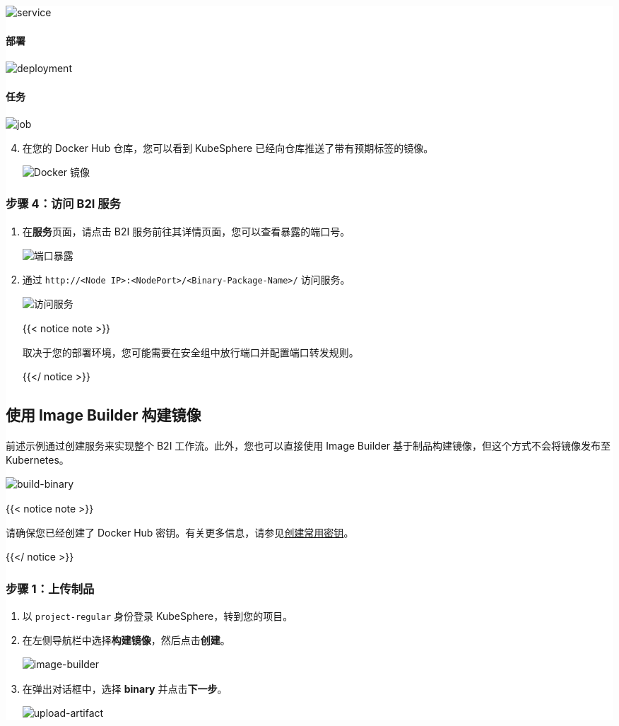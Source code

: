    ![service](/images/docs/zh-cn/project-user-guide/image-builder/binary-to-image/service.PNG)

   #### 部署

   ![deployment](/images/docs/zh-cn/project-user-guide/image-builder/binary-to-image/deployment.PNG)

   #### 任务

   ![job](/images/docs/zh-cn/project-user-guide/image-builder/binary-to-image/job.PNG)

4. 在您的 Docker Hub 仓库，您可以看到 KubeSphere 已经向仓库推送了带有预期标签的镜像。

   ![Docker 镜像](/images/docs/zh-cn/project-user-guide/image-builder/binary-to-image/docker-image.PNG)

### 步骤 4：访问 B2I 服务

1. 在**服务**页面，请点击 B2I 服务前往其详情页面，您可以查看暴露的端口号。

   ![端口暴露](/images/docs/zh-cn/project-user-guide/image-builder/binary-to-image/exposed-port.PNG)

2. 通过 `http://<Node IP>:<NodePort>/<Binary-Package-Name>/` 访问服务。

   ![访问服务](/images/docs/zh-cn/project-user-guide/image-builder/binary-to-image/access-service.PNG)

   {{< notice note >}}

   取决于您的部署环境，您可能需要在安全组中放行端口并配置端口转发规则。

   {{</ notice >}} 

## 使用 Image Builder 构建镜像

前述示例通过创建服务来实现整个 B2I 工作流。此外，您也可以直接使用 Image Builder 基于制品构建镜像，但这个方式不会将镜像发布至 Kubernetes。

![build-binary](/images/docs/zh-cn/project-user-guide/image-builder/binary-to-image/build-binary.png)

{{< notice note >}}

请确保您已经创建了 Docker Hub 密钥。有关更多信息，请参见[创建常用密钥](../../../project-user-guide/configuration/secrets/#创建常用密钥)。

{{</ notice >}} 

### 步骤 1：上传制品

1. 以 `project-regular` 身份登录 KubeSphere，转到您的项目。

2. 在左侧导航栏中选择**构建镜像**，然后点击**创建**。

   ![image-builder](/images/docs/zh-cn/project-user-guide/image-builder/binary-to-image/image-builder.PNG)

3. 在弹出对话框中，选择 **binary** 并点击**下一步**。

   ![upload-artifact](/images/docs/zh-cn/project-user-guide/image-builder/binary-to-image/upload-artifact.PNG)
